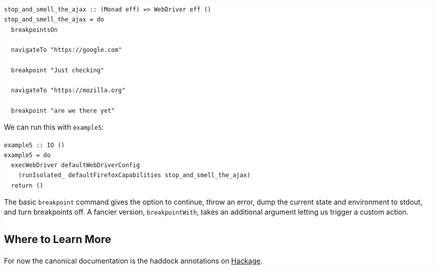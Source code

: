 ``` {.sourceCode .literate .haskell}
stop_and_smell_the_ajax :: (Monad eff) => WebDriver eff ()
stop_and_smell_the_ajax = do
  breakpointsOn

  navigateTo "https://google.com"

  breakpoint "Just checking"

  navigateTo "https://mozilla.org"

  breakpoint "are we there yet"
```

We can run this with `example5`:

``` {.sourceCode .literate .haskell}
example5 :: IO ()
example5 = do
  execWebDriver defaultWebDriverConfig
    (runIsolated_ defaultFirefoxCapabilities stop_and_smell_the_ajax)
  return ()
```

The basic `breakpoint` command gives the option to continue, throw an
error, dump the current state and environment to stdout, and turn
breakpoints off. A fancier version, `breakpointWith`, takes an
additional argument letting us trigger a custom action.

Where to Learn More
-------------------

For now the canonical documentation is the haddock annotations on
[Hackage](https://hackage.haskell.org/package/webdriver-w3c).
